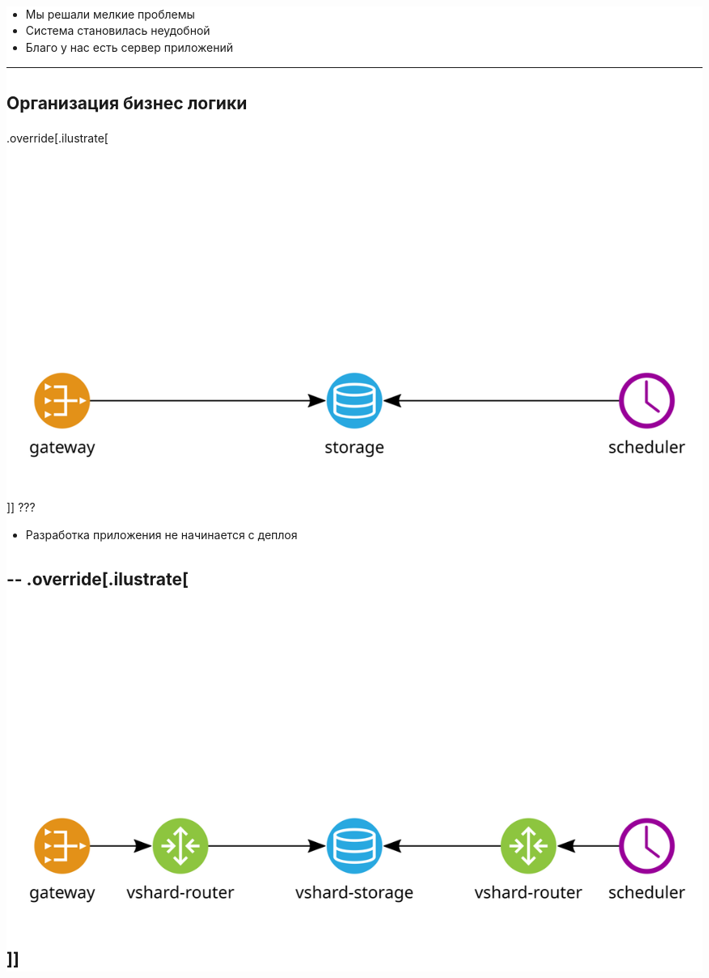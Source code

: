 - Мы решали мелкие проблемы
- Cистема становилась неудобной
- Благо у нас есть сервер приложений


---
## Организация бизнес логики

.override[.ilustrate[![](images/roles-p0.svg)]]
???
- Разработка приложения не начинается с деплоя

--
.override[.ilustrate[![](images/roles-p1.svg)]]
--